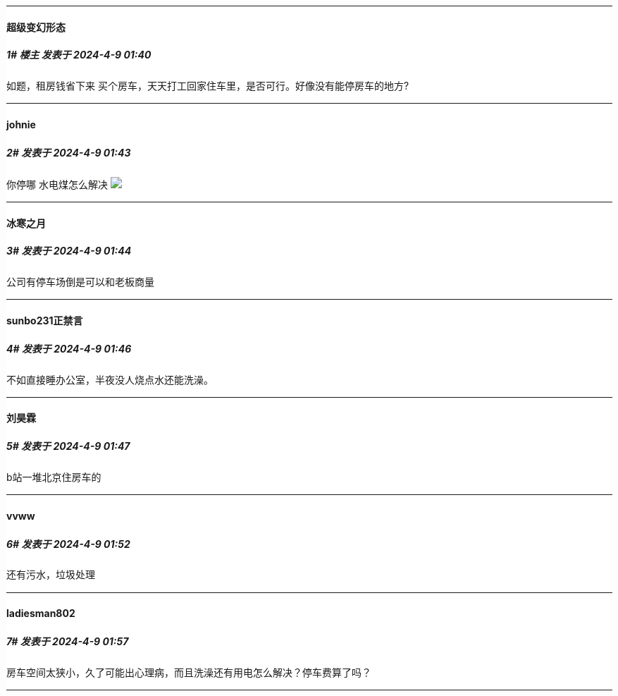 ﻿
*****

####  超级变幻形态  
##### 1#       楼主       发表于 2024-4-9 01:40

如题，租房钱省下来 买个房车，天天打工回家住车里，是否可行。好像没有能停房车的地方?

*****

####  johnie  
##### 2#       发表于 2024-4-9 01:43

你停哪
水电煤怎么解决
<img src="https://static.saraba1st.com/image/smiley/face2017/067.png" referrerpolicy="no-referrer">

*****

####  冰寒之月  
##### 3#       发表于 2024-4-9 01:44

公司有停车场倒是可以和老板商量

*****

####  sunbo231正禁言  
##### 4#       发表于 2024-4-9 01:46

不如直接睡办公室，半夜没人烧点水还能洗澡。

*****

####  刘昊霖  
##### 5#       发表于 2024-4-9 01:47

b站一堆北京住房车的

*****

####  vvww  
##### 6#       发表于 2024-4-9 01:52

还有污水，垃圾处理

*****

####  ladiesman802  
##### 7#       发表于 2024-4-9 01:57

房车空间太狭小，久了可能出心理病，而且洗澡还有用电怎么解决？停车费算了吗？

*****
